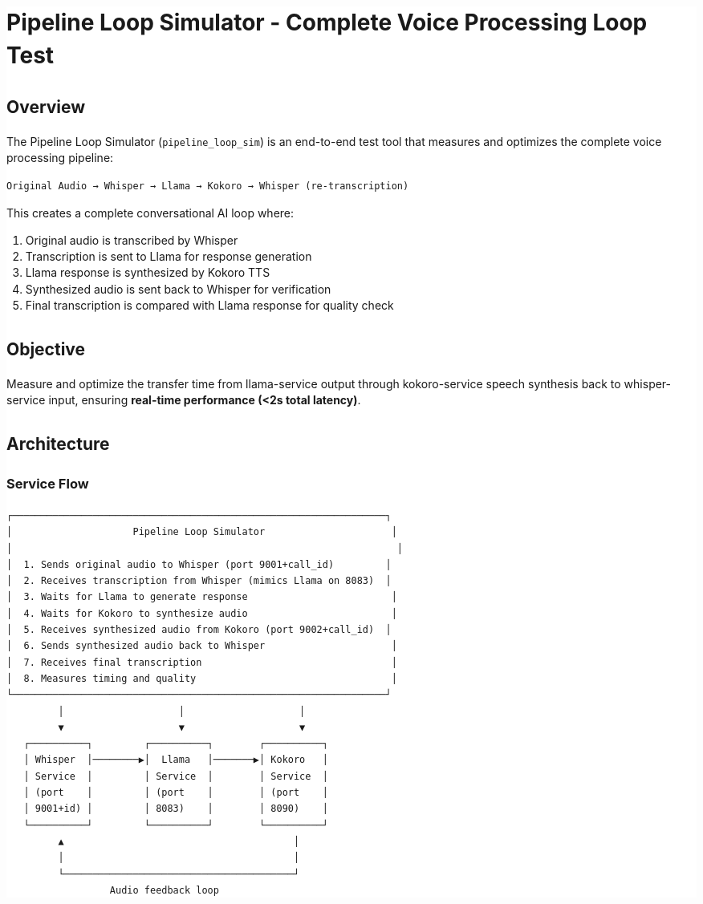 # Pipeline Loop Simulator - Complete Voice Processing Loop Test

## Overview

The Pipeline Loop Simulator (`pipeline_loop_sim`) is an end-to-end test tool that measures and optimizes the complete voice processing pipeline:

```
Original Audio → Whisper → Llama → Kokoro → Whisper (re-transcription)
```

This creates a complete conversational AI loop where:
1. Original audio is transcribed by Whisper
2. Transcription is sent to Llama for response generation
3. Llama response is synthesized by Kokoro TTS
4. Synthesized audio is sent back to Whisper for verification
5. Final transcription is compared with Llama response for quality check

## Objective

Measure and optimize the transfer time from llama-service output through kokoro-service speech synthesis back to whisper-service input, ensuring **real-time performance (<2s total latency)**.

## Architecture

### Service Flow

```
┌─────────────────────────────────────────────────────────────────┐
│                     Pipeline Loop Simulator                      │
│                                                                   │
│  1. Sends original audio to Whisper (port 9001+call_id)         │
│  2. Receives transcription from Whisper (mimics Llama on 8083)  │
│  3. Waits for Llama to generate response                         │
│  4. Waits for Kokoro to synthesize audio                         │
│  5. Receives synthesized audio from Kokoro (port 9002+call_id)  │
│  6. Sends synthesized audio back to Whisper                      │
│  7. Receives final transcription                                 │
│  8. Measures timing and quality                                  │
└─────────────────────────────────────────────────────────────────┘
         │                    │                    │
         ▼                    ▼                    ▼
   ┌──────────┐         ┌──────────┐        ┌──────────┐
   │ Whisper  │────────▶│  Llama   │───────▶│ Kokoro   │
   │ Service  │         │ Service  │        │ Service  │
   │ (port    │         │ (port    │        │ (port    │
   │ 9001+id) │         │ 8083)    │        │ 8090)    │
   └──────────┘         └──────────┘        └──────────┘
         ▲                                        │
         │                                        │
         └────────────────────────────────────────┘
                  Audio feedback loop
```
